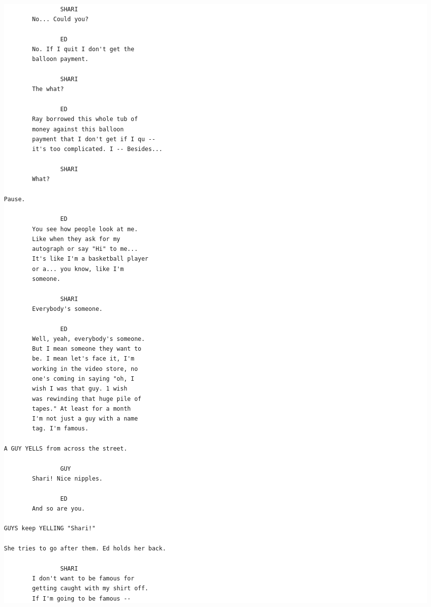 					SHARI
			No... Could you?

					ED
			No. If I quit I don't get the
			balloon payment.

					SHARI
			The what?

					ED
			Ray borrowed this whole tub of
			money against this balloon
			payment that I don't get if I qu --
			it's too complicated. I -- Besides...

					SHARI
			What?

	Pause.

					ED
			You see how people look at me.
			Like when they ask for my
			autograph or say "Hi" to me...
			It's like I'm a basketball player
			or a... you know, like I'm
			someone.

					SHARI
			Everybody's someone.

					ED
			Well, yeah, everybody's someone.
			But I mean someone they want to
			be. I mean let's face it, I'm
			working in the video store, no
			one's coming in saying "oh, I
			wish I was that guy. 1 wish
			was rewinding that huge pile of
			tapes." At least for a month
			I'm not just a guy with a name
			tag. I'm famous.

	A GUY YELLS from across the street.

					GUY
			Shari! Nice nipples.

					ED
			And so are you.

	GUYS keep YELLING "Shari!"

	She tries to go after them. Ed holds her back.

					SHARI
			I don't want to be famous for
			getting caught with my shirt off.
			If I'm going to be famous --
